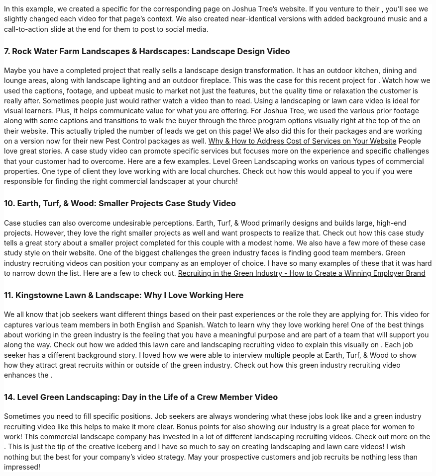 In this example, we created a specific for the corresponding page on Joshua Tree’s website. If you venture to their , you’ll see we slightly changed each video for that page’s context. 
We also created near-identical versions with added background music and a call-to-action slide at the end for them to post to social media. 
### 7. Rock Water Farm Landscapes & Hardscapes: Landscape Design Video
Maybe you have a completed project that really sells a landscape design transformation. It has an outdoor kitchen, dining and lounge areas, along with landscape lighting and an outdoor fireplace. 
This was the case for this recent project for . Watch how we used the captions, footage, and upbeat music to market not just the features, but the quality time or relaxation the customer is really after. 
Sometimes people just would rather watch a video than to read. Using a landscaping or lawn care video is ideal for visual learners. Plus, it helps communicate value for what you are offering.
For Joshua Tree, we used the various prior footage along with some captions and transitions to walk the buyer through the three program options visually right at the top of the on their website. 
This actually tripled the number of leads we get on this page! 
We also did this for their packages and are working on a version now for their new Pest Control packages as well. 
[Why & How to Address Cost of Services on Your Website](https://www.landscapeleadership.com/blog/why-how-to-address-cost-of-services-on-website-lawn-care-landscaping)
People love great stories. A case study video can promote specific services but focuses more on the experience and specific challenges that your customer had to overcome. Here are a few examples. 
Level Green Landscaping works on various types of commercial properties. One type of client they love working with are local churches. Check out how this would appeal to you if you were responsible for finding the right commercial landscaper at your church!
### 10. Earth, Turf, & Wood: Smaller Projects Case Study Video
Case studies can also overcome undesirable perceptions. Earth, Turf, & Wood primarily designs and builds large, high-end projects. However, they love the right smaller projects as well and want prospects to realize that. Check out how this case study tells a great story about a smaller project completed for this couple with a modest home.
We also have a few more of these case study style on their website. 
One of the biggest challenges the green industry faces is finding good team members. Green industry recruiting videos can position your company as an employer of choice. 
I have so many examples of these that it was hard to narrow down the list. Here are a few to check out.
[Recruiting in the Green Industry - How to Create a Winning Employer Brand](https://www.landscapeleadership.com/blog/recruiting-in-the-green-industry)
### 11. Kingstowne Lawn & Landscape: Why I Love Working Here 
We all know that job seekers want different things based on their past experiences or the role they are applying for. This video for captures various team members in both English and Spanish. Watch to learn why they love working here!
One of the best things about working in the green industry is the feeling that you have a meaningful purpose and are part of a team that will support you along the way. Check out how we added this lawn care and landscaping recruiting video to explain this visually on .
Each job seeker has a different background story. I loved how we were able to interview multiple people at Earth, Turf, & Wood to show how they attract great recruits within or outside of the green industry. Check out how this green industry recruiting video enhances the .
### 14. Level Green Landscaping: Day in the Life of a Crew Member Video
Sometimes you need to fill specific positions. Job seekers are always wondering what these jobs look like and a green industry recruiting video like this helps to make it more clear. 
Bonus points for also showing our industry is a great place for women to work!
This commercial landscape company has invested in a lot of different landscaping recruiting videos. Check out more on the .
This is just the tip of the creative iceberg and I have so much to say on creating landscaping and lawn care videos! 
I wish nothing but the best for your company’s video strategy. May your prospective customers and job recruits be nothing less than impressed!
